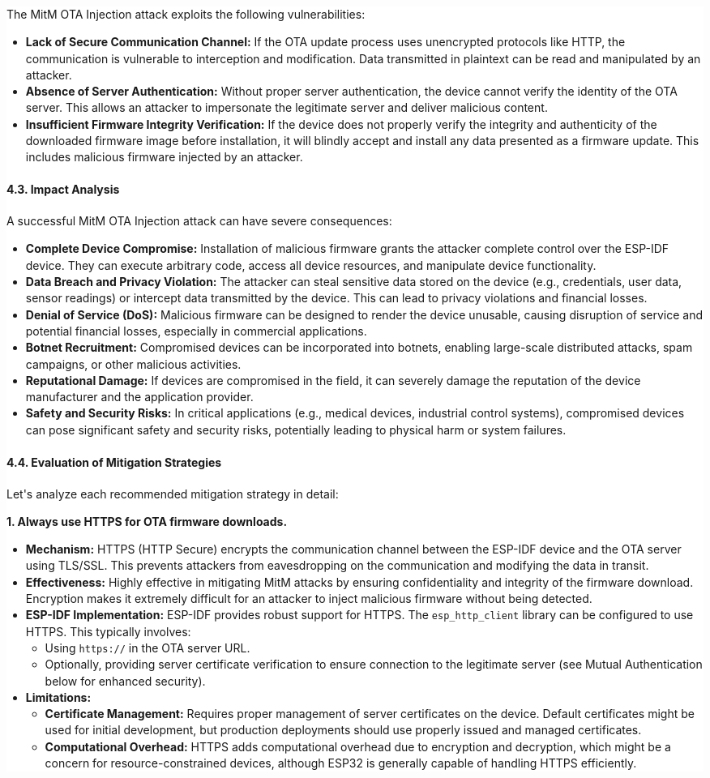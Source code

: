 The MitM OTA Injection attack exploits the following vulnerabilities:

*   **Lack of Secure Communication Channel:**  If the OTA update process uses unencrypted protocols like HTTP, the communication is vulnerable to interception and modification.  Data transmitted in plaintext can be read and manipulated by an attacker.
*   **Absence of Server Authentication:**  Without proper server authentication, the device cannot verify the identity of the OTA server. This allows an attacker to impersonate the legitimate server and deliver malicious content.
*   **Insufficient Firmware Integrity Verification:**  If the device does not properly verify the integrity and authenticity of the downloaded firmware image before installation, it will blindly accept and install any data presented as a firmware update. This includes malicious firmware injected by an attacker.

#### 4.3. Impact Analysis

A successful MitM OTA Injection attack can have severe consequences:

*   **Complete Device Compromise:**  Installation of malicious firmware grants the attacker complete control over the ESP-IDF device. They can execute arbitrary code, access all device resources, and manipulate device functionality.
*   **Data Breach and Privacy Violation:**  The attacker can steal sensitive data stored on the device (e.g., credentials, user data, sensor readings) or intercept data transmitted by the device. This can lead to privacy violations and financial losses.
*   **Denial of Service (DoS):**  Malicious firmware can be designed to render the device unusable, causing disruption of service and potential financial losses, especially in commercial applications.
*   **Botnet Recruitment:**  Compromised devices can be incorporated into botnets, enabling large-scale distributed attacks, spam campaigns, or other malicious activities.
*   **Reputational Damage:**  If devices are compromised in the field, it can severely damage the reputation of the device manufacturer and the application provider.
*   **Safety and Security Risks:** In critical applications (e.g., medical devices, industrial control systems), compromised devices can pose significant safety and security risks, potentially leading to physical harm or system failures.

#### 4.4. Evaluation of Mitigation Strategies

Let's analyze each recommended mitigation strategy in detail:

**1. Always use HTTPS for OTA firmware downloads.**

*   **Mechanism:** HTTPS (HTTP Secure) encrypts the communication channel between the ESP-IDF device and the OTA server using TLS/SSL. This prevents attackers from eavesdropping on the communication and modifying the data in transit.
*   **Effectiveness:**  Highly effective in mitigating MitM attacks by ensuring confidentiality and integrity of the firmware download. Encryption makes it extremely difficult for an attacker to inject malicious firmware without being detected.
*   **ESP-IDF Implementation:** ESP-IDF provides robust support for HTTPS.  The `esp_http_client` library can be configured to use HTTPS.  This typically involves:
    *   Using `https://` in the OTA server URL.
    *   Optionally, providing server certificate verification to ensure connection to the legitimate server (see Mutual Authentication below for enhanced security).
*   **Limitations:**
    *   **Certificate Management:** Requires proper management of server certificates on the device.  Default certificates might be used for initial development, but production deployments should use properly issued and managed certificates.
    *   **Computational Overhead:** HTTPS adds computational overhead due to encryption and decryption, which might be a concern for resource-constrained devices, although ESP32 is generally capable of handling HTTPS efficiently.
